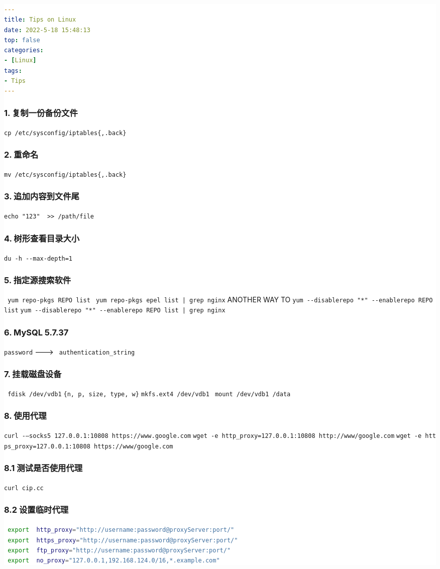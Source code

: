 ```yaml
---
title: Tips on Linux
date: 2022-5-18 15:48:13
top: false
categories: 
- [Linux]
tags: 
- Tips
---
```



### 1. 复制一份备份文件
  ``` cp /etc/sysconfig/iptables{,.back} ```

### 2. 重命名
  ``` mv /etc/sysconfig/iptables{,.back} ```

### 3. 追加内容到文件尾
  ``` echo "123"  >> /path/file ```

### 4. 树形查看目录大小
  ``` du -h --max-depth=1 ```

### 5. 指定源搜索软件
  ``` yum repo-pkgs REPO list```
  ``` yum repo-pkgs epel list | grep nginx```
	ANOTHER WAY TO
  ``` yum --disablerepo "*" --enablerepo REPO list ```
  ``` yum --disablerepo "*" --enablerepo REPO list | grep nginx ```

### 6. MySQL 5.7.37
``` password ``` ---> ``` authentication_string```

### 7. 挂载磁盘设备
  ``` fdisk /dev/vdb1```
  ``` {n, p, size, type, w} ```
  ```mkfs.ext4 /dev/vdb1 ```
  ```mount /dev/vdb1 /data```

### 8. 使用代理
  ```curl -–socks5 127.0.0.1:10808 https://www.google.com```
  ```wget -e http_proxy=127.0.0.1:10808 http://www/google.com```
  ```wget -e https_proxy=127.0.0.1:10808 https://www/google.com```

### 8.1 测试是否使用代理
  ```curl cip.cc```

### 8.2 设置临时代理

  ``` bash
   export  http_proxy="http://username:password@proxyServer:port/"
   export  https_proxy="http://username:password@proxyServer:port/"
   export  ftp_proxy="http://username:password@proxyServer:port/"
   export  no_proxy="127.0.0.1,192.168.124.0/16,*.example.com"
  ```
